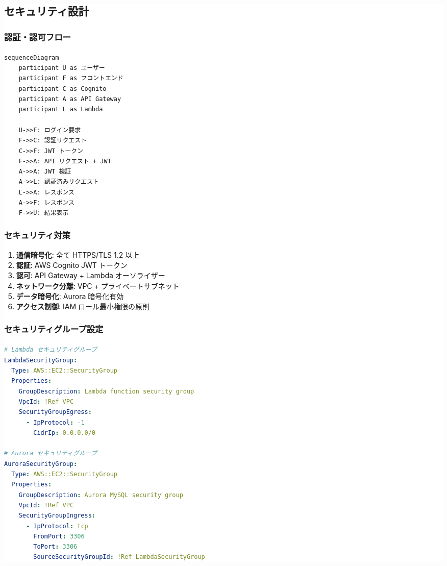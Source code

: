 ## セキュリティ設計

### 認証・認可フロー

```mermaid
sequenceDiagram
    participant U as ユーザー
    participant F as フロントエンド
    participant C as Cognito
    participant A as API Gateway
    participant L as Lambda

    U->>F: ログイン要求
    F->>C: 認証リクエスト
    C->>F: JWT トークン
    F->>A: API リクエスト + JWT
    A->>A: JWT 検証
    A->>L: 認証済みリクエスト
    L->>A: レスポンス
    A->>F: レスポンス
    F->>U: 結果表示
```

### セキュリティ対策

1. **通信暗号化**: 全て HTTPS/TLS 1.2 以上
2. **認証**: AWS Cognito JWT トークン
3. **認可**: API Gateway + Lambda オーソライザー
4. **ネットワーク分離**: VPC + プライベートサブネット
5. **データ暗号化**: Aurora 暗号化有効
6. **アクセス制御**: IAM ロール最小権限の原則

### セキュリティグループ設定

```yaml
# Lambda セキュリティグループ
LambdaSecurityGroup:
  Type: AWS::EC2::SecurityGroup
  Properties:
    GroupDescription: Lambda function security group
    VpcId: !Ref VPC
    SecurityGroupEgress:
      - IpProtocol: -1
        CidrIp: 0.0.0.0/0

# Aurora セキュリティグループ
AuroraSecurityGroup:
  Type: AWS::EC2::SecurityGroup
  Properties:
    GroupDescription: Aurora MySQL security group
    VpcId: !Ref VPC
    SecurityGroupIngress:
      - IpProtocol: tcp
        FromPort: 3306
        ToPort: 3306
        SourceSecurityGroupId: !Ref LambdaSecurityGroup
```

